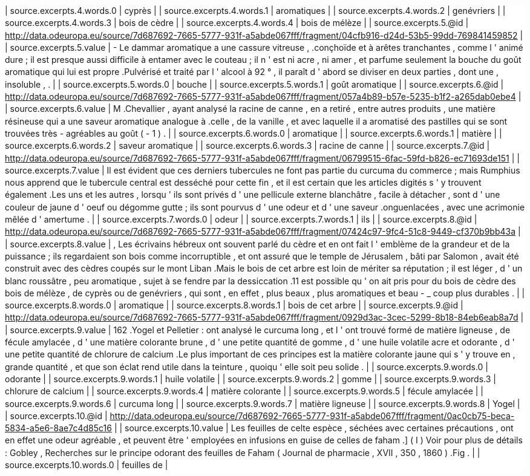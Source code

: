 | source.excerpts.4.words.0 | cyprès |
| source.excerpts.4.words.1 | aromatiques |
| source.excerpts.4.words.2 | genévriers |
| source.excerpts.4.words.3 | bois de cèdre |
| source.excerpts.4.words.4 | bois de mélèze |
| source.excerpts.5.@id | http://data.odeuropa.eu/source/7d687692-7665-5777-931f-a5abde067fff/fragment/04cfb916-d24d-53b5-99dd-769841459852 |
| source.excerpts.5.value | - Le dammar aromatique a une cassure vitreuse , .conçhoïde et à arêtes tranchantes , comme l ' animé dure ; il est presque aussi difficile à entamer avec le couteau ; il n ' est ni acre , ni amer , et parfume seulement la bouche du goût aromatique qui lui est propre .Pulvérisé et traité par l ' alcool à 92 ° , il paraît d ' abord se diviser en deux parties , dont une , insoluble , . |
| source.excerpts.5.words.0 | bouche |
| source.excerpts.5.words.1 | goût aromatique |
| source.excerpts.6.@id | http://data.odeuropa.eu/source/7d687692-7665-5777-931f-a5abde067fff/fragment/057a4b89-b57e-5235-b1f2-a265dab0ebe4 |
| source.excerpts.6.value | M .Chevallier , ayant analysé la racine de canne , en a retiré , entre autres produits , une matière résineuse qui a une saveur aromatique analogue à .celle , de la vanille , et avec laquelle il a aromatisé des pastilles qui se sont trouvées très - agréables au goût ( - 1 ) . |
| source.excerpts.6.words.0 | aromatique |
| source.excerpts.6.words.1 | matière |
| source.excerpts.6.words.2 | saveur aromatique |
| source.excerpts.6.words.3 | racine de canne |
| source.excerpts.7.@id | http://data.odeuropa.eu/source/7d687692-7665-5777-931f-a5abde067fff/fragment/06799515-6fac-59fd-b826-ec71693de151 |
| source.excerpts.7.value | Il est évident que ces derniers tubercules ne font pas partie du curcuma du commerce ; mais Rumphius nous apprend que le tubercule central est desséché pour cette fin , et il est certain que les articles digités s ' y trouvent également .Les uns et les autres , lorsqu ' ils sont privés d ' une pellicule externe blanchâtre , facile à détacher , sont d ' une couleur de jaune d ' oeuf ou dégomme gutte ; ils sont pourvus d ' une odeur et d ' une saveur .onguenlacées , avec une acrimonie mêlée d ' amertume . |
| source.excerpts.7.words.0 | odeur |
| source.excerpts.7.words.1 | ils |
| source.excerpts.8.@id | http://data.odeuropa.eu/source/7d687692-7665-5777-931f-a5abde067fff/fragment/07424c97-9fc4-51c8-9449-cf370b9bb43a |
| source.excerpts.8.value | , Les écrivains hébreux ont souvent parlé du cèdre et en ont fait l ' emblème de la grandeur et de la puissance ; ils regardaient son bois comme incorruptible , et ont assuré que le temple de Jérusalem , bâti par Salomon , avait été construit avec des cèdres coupés sur le mont Liban .Mais le bois de cet arbre est loin de mériter sa réputation ; il est léger , d ' un blanc roussâtre , peu aromatique , sujet à se fendre par la dessiccation .11 est possible qu ' on ait pris pour du bois de cèdre des bois de mélèze , de cyprès ou de genévriers , qui sont , en effet , plus beaux , plus aromatiques et beau - _ coup plus durables . |
| source.excerpts.8.words.0 | aromatique |
| source.excerpts.8.words.1 | bois de cet arbre |
| source.excerpts.9.@id | http://data.odeuropa.eu/source/7d687692-7665-5777-931f-a5abde067fff/fragment/0929d3ac-3cec-5299-8b18-84eb6eab8a7d |
| source.excerpts.9.value | 162 .Yogel et Pelletier : ont analysé le curcuma long , et l ' ont trouvé formé de matière ligneuse , de fécule amylacée , d ' une matière colorante brune , d ' une petite quantité de gomme , d ' une huile volatile acre et odorante , d ' une petite quantité de chlorure de calcium .Le plus important de ces principes est la matière colorante jaune qui s ' y trouve en , grande quantité , et que son éclat rend utile dans la teinture , quoiqu ' elle soit peu solide . |
| source.excerpts.9.words.0 | odorante |
| source.excerpts.9.words.1 | huile volatile |
| source.excerpts.9.words.2 | gomme |
| source.excerpts.9.words.3 | chlorure de calcium |
| source.excerpts.9.words.4 | matière colorante |
| source.excerpts.9.words.5 | fécule amylacée |
| source.excerpts.9.words.6 | curcuma long |
| source.excerpts.9.words.7 | matière ligneuse |
| source.excerpts.9.words.8 | Yogel |
| source.excerpts.10.@id | http://data.odeuropa.eu/source/7d687692-7665-5777-931f-a5abde067fff/fragment/0ac0cb75-beca-5834-a5e6-8ae7c4d85c16 |
| source.excerpts.10.value | Les feuilles de celte espèce , séchées avec certaines précautions , ont en effet une odeur agréable , et peuvent être ' employées en infusions en guise de celles de faham .] ( I ) Voir pour plus de détails : Gobley , Recherches sur le principe odorant des feuilles de Faham ( Journal de pharmacie , XVII , 350 , 1860 ) .Fig . |
| source.excerpts.10.words.0 | feuilles de |
